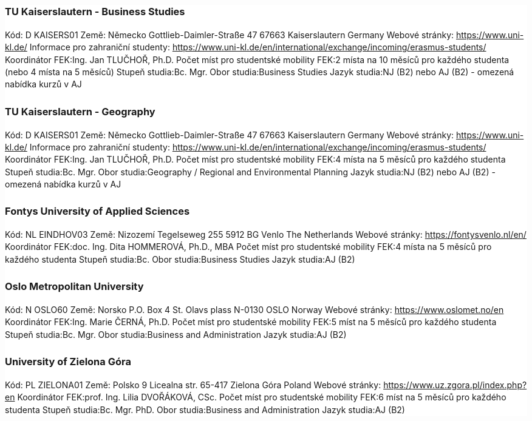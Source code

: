### TU Kaiserslautern - Business Studies
Kód: D KAISERS01
Země: Německo
Gottlieb-Daimler-Straße 47 67663 Kaiserslautern Germany
Webové stránky: https://www.uni-kl.de/
Informace pro zahraniční studenty: https://www.uni-kl.de/en/international/exchange/incoming/erasmus-students/
Koordinátor FEK:Ing. Jan TLUČHOŘ, Ph.D.
Počet míst pro studentské mobility FEK:2 místa na 10 měsíců pro každého studenta (nebo 4 místa na 5 měsíců)
Stupeň studia:Bc. Mgr.
Obor studia:Business Studies
Jazyk studia:NJ (B2) nebo AJ (B2) - omezená nabídka kurzů v AJ

### TU Kaiserslautern - Geography
Kód: D KAISERS01
Země: Německo
Gottlieb-Daimler-Straße 47 67663 Kaiserslautern Germany
Webové stránky: https://www.uni-kl.de/
Informace pro zahraniční studenty: https://www.uni-kl.de/en/international/exchange/incoming/erasmus-students/
Koordinátor FEK:Ing. Jan TLUČHOŘ, Ph.D.
Počet míst pro studentské mobility FEK:4 místa na 5 měsíců pro každého studenta
Stupeň studia:Bc. Mgr.
Obor studia:Geography / Regional and Environmental Planning
Jazyk studia:NJ (B2) nebo AJ (B2) - omezená nabídka kurzů v AJ

### Fontys University of Applied Sciences
Kód: NL EINDHOV03
Země: Nizozemí
Tegelseweg 255 5912 BG Venlo The Netherlands
Webové stránky: https://fontysvenlo.nl/en/
Koordinátor FEK:doc. Ing. Dita HOMMEROVÁ, Ph.D., MBA
Počet míst pro studentské mobility FEK:4 místa na 5 měsíců pro každého studenta
Stupeň studia:Bc.
Obor studia:Business Studies
Jazyk studia:AJ (B2)

### Oslo Metropolitan University
Kód: N OSLO60
Země: Norsko
P.O. Box 4 St. Olavs plass N-0130 OSLO Norway
Webové stránky: https://www.oslomet.no/en
Koordinátor FEK:Ing. Marie ČERNÁ, Ph.D.
Počet míst pro studentské mobility FEK:5 míst na 5 měsíců pro každého studenta
Stupeň studia:Bc. Mgr.
Obor studia:Business and Administration
Jazyk studia:AJ (B2)

### University of Zielona Góra
Kód: PL ZIELONA01
Země: Polsko
9 Licealna str. 65-417 Zielona Góra Poland
Webové stránky: https://www.uz.zgora.pl/index.php?en
Koordinátor FEK:prof. Ing. Lilia DVOŘÁKOVÁ, CSc.
Počet míst pro studentské mobility FEK:6 míst na 5 měsíců pro každého studenta
Stupeň studia:Bc. Mgr. PhD.
Obor studia:Business and Administration
Jazyk studia:AJ (B2)
